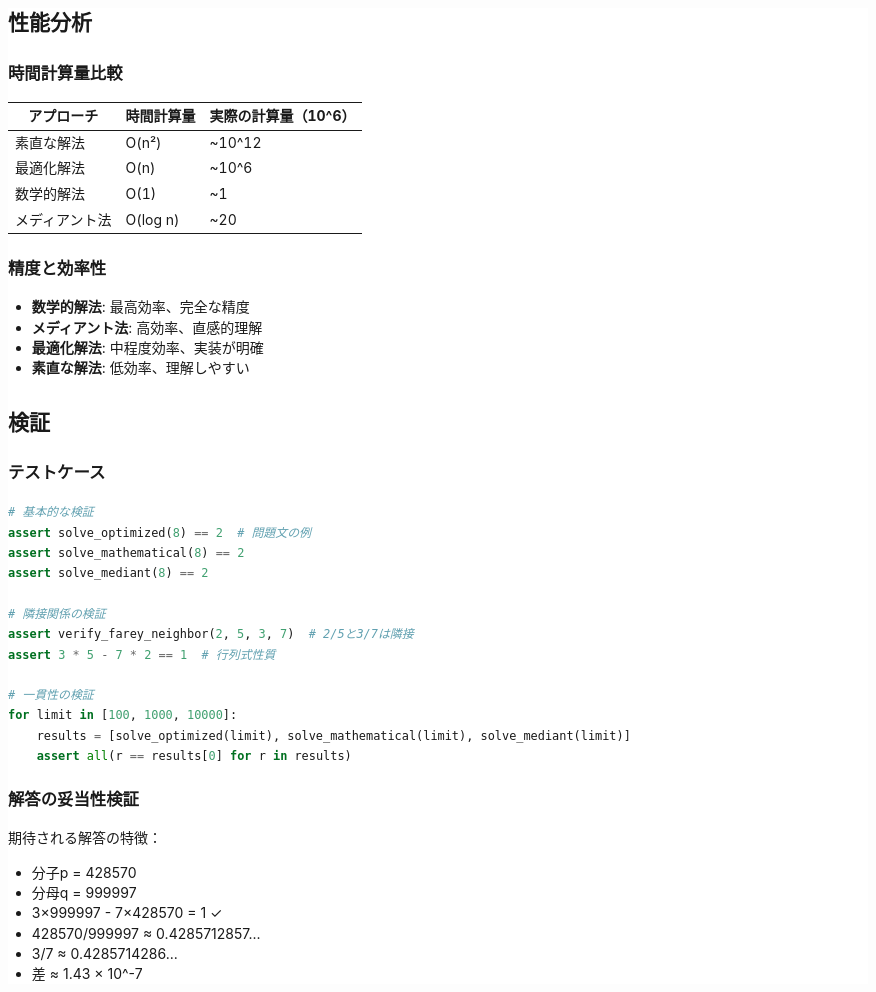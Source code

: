 ```python
```

## 性能分析

### 時間計算量比較

| アプローチ | 時間計算量 | 実際の計算量（10^6） |
|-----------|------------|---------------------|
| 素直な解法 | O(n²) | ~10^12 |
| 最適化解法 | O(n) | ~10^6 |
| 数学的解法 | O(1) | ~1 |
| メディアント法 | O(log n) | ~20 |

### 精度と効率性

- **数学的解法**: 最高効率、完全な精度
- **メディアント法**: 高効率、直感的理解
- **最適化解法**: 中程度効率、実装が明確
- **素直な解法**: 低効率、理解しやすい

## 検証

### テストケース

```python
# 基本的な検証
assert solve_optimized(8) == 2  # 問題文の例
assert solve_mathematical(8) == 2
assert solve_mediant(8) == 2

# 隣接関係の検証
assert verify_farey_neighbor(2, 5, 3, 7)  # 2/5と3/7は隣接
assert 3 * 5 - 7 * 2 == 1  # 行列式性質

# 一貫性の検証
for limit in [100, 1000, 10000]:
    results = [solve_optimized(limit), solve_mathematical(limit), solve_mediant(limit)]
    assert all(r == results[0] for r in results)
```

### 解答の妥当性検証

期待される解答の特徴：
- 分子p = 428570
- 分母q = 999997
- 3×999997 - 7×428570 = 1 ✓
- 428570/999997 ≈ 0.4285712857...
- 3/7 ≈ 0.4285714286...
- 差 ≈ 1.43 × 10^-7
